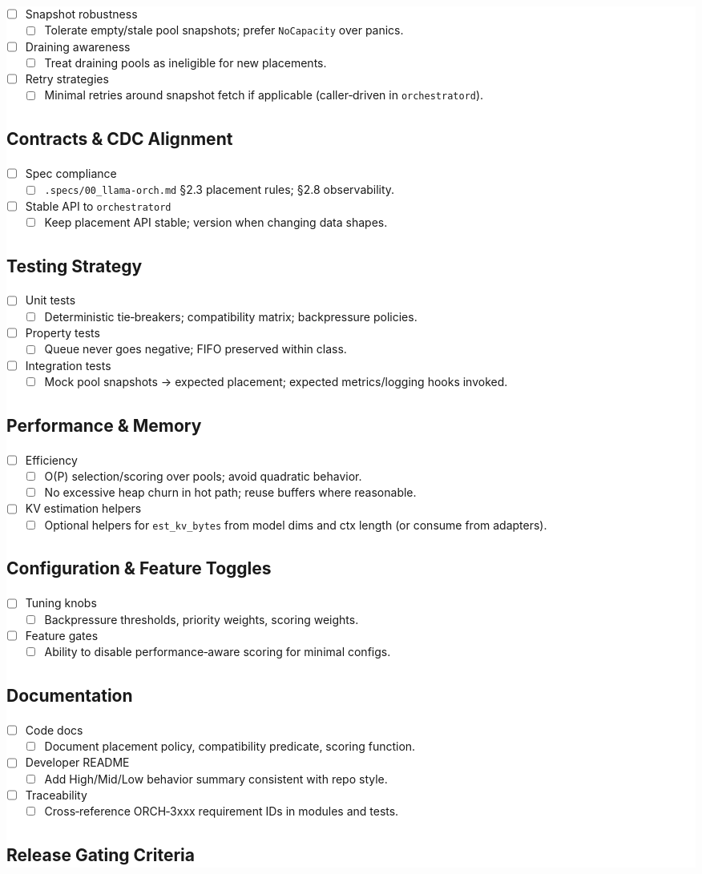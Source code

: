 - [ ] Snapshot robustness
  - [ ] Tolerate empty/stale pool snapshots; prefer `NoCapacity` over panics.
- [ ] Draining awareness
  - [ ] Treat draining pools as ineligible for new placements.
- [ ] Retry strategies
  - [ ] Minimal retries around snapshot fetch if applicable (caller‑driven in `orchestratord`).

## Contracts & CDC Alignment

- [ ] Spec compliance
  - [ ] `.specs/00_llama-orch.md` §2.3 placement rules; §2.8 observability.
- [ ] Stable API to `orchestratord`
  - [ ] Keep placement API stable; version when changing data shapes.

## Testing Strategy

- [ ] Unit tests
  - [ ] Deterministic tie‑breakers; compatibility matrix; backpressure policies.
- [ ] Property tests
  - [ ] Queue never goes negative; FIFO preserved within class.
- [ ] Integration tests
  - [ ] Mock pool snapshots → expected placement; expected metrics/logging hooks invoked.

## Performance & Memory

- [ ] Efficiency
  - [ ] O(P) selection/scoring over pools; avoid quadratic behavior.
  - [ ] No excessive heap churn in hot path; reuse buffers where reasonable.
- [ ] KV estimation helpers
  - [ ] Optional helpers for `est_kv_bytes` from model dims and ctx length (or consume from adapters).

## Configuration & Feature Toggles

- [ ] Tuning knobs
  - [ ] Backpressure thresholds, priority weights, scoring weights.
- [ ] Feature gates
  - [ ] Ability to disable performance‑aware scoring for minimal configs.

## Documentation

- [ ] Code docs
  - [ ] Document placement policy, compatibility predicate, scoring function.
- [ ] Developer README
  - [ ] Add High/Mid/Low behavior summary consistent with repo style.
- [ ] Traceability
  - [ ] Cross‑reference ORCH‑3xxx requirement IDs in modules and tests.

## Release Gating Criteria
